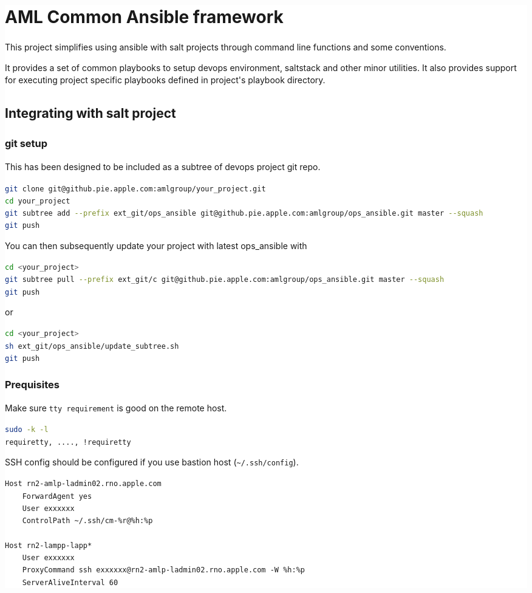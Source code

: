 # AML Common Ansible framework

This project simplifies using ansible with salt projects through command line functions and some conventions.

It provides a set of common playbooks to setup devops environment, saltstack and other minor utilities. It also provides support for executing project specific playbooks defined in project's playbook directory.

## Integrating with salt project

### git setup

This has been designed to be included as a subtree of devops project git repo.

```bash
git clone git@github.pie.apple.com:amlgroup/your_project.git
cd your_project
git subtree add --prefix ext_git/ops_ansible git@github.pie.apple.com:amlgroup/ops_ansible.git master --squash
git push
```

You can then subsequently update your project with latest ops_ansible with

```bash
cd <your_project>
git subtree pull --prefix ext_git/c git@github.pie.apple.com:amlgroup/ops_ansible.git master --squash
git push
```

or

```bash
cd <your_project>
sh ext_git/ops_ansible/update_subtree.sh
git push
```

### Prequisites

Make sure ``tty requirement`` is good on the remote host.

```bash
sudo -k -l
requiretty, ...., !requiretty
```

SSH config should be configured if you use bastion host (``~/.ssh/config``).

```config
Host rn2-amlp-ladmin02.rno.apple.com
    ForwardAgent yes
    User exxxxxx
    ControlPath ~/.ssh/cm-%r@%h:%p

Host rn2-lampp-lapp*
    User exxxxxx
    ProxyCommand ssh exxxxxx@rn2-amlp-ladmin02.rno.apple.com -W %h:%p
    ServerAliveInterval 60
```
